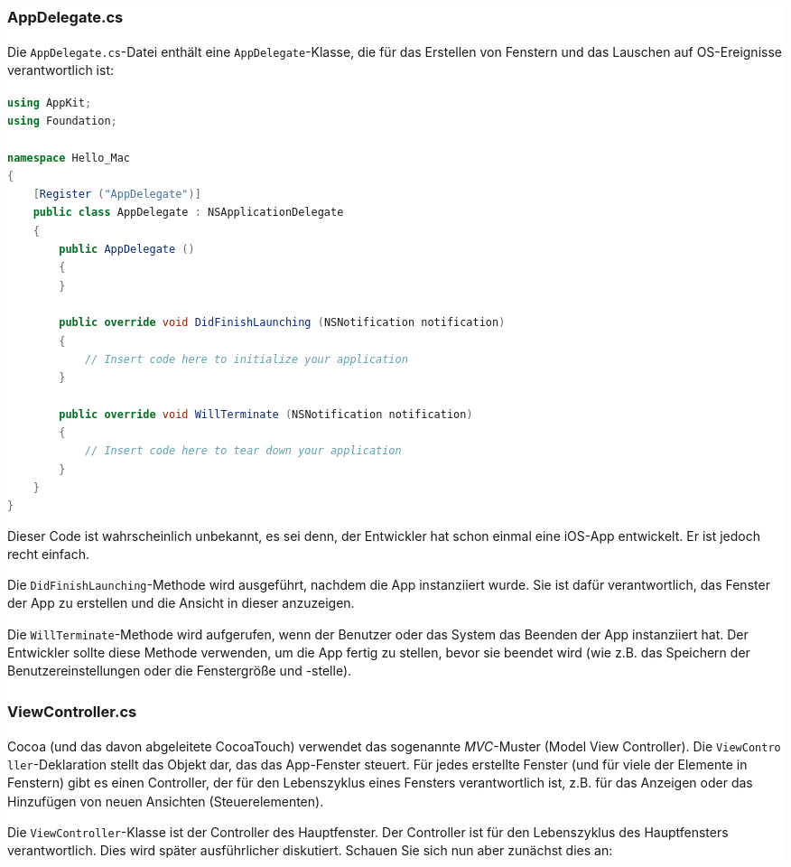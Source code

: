 ### <a name="appdelegatecs"></a>AppDelegate.cs

Die `AppDelegate.cs`-Datei enthält eine `AppDelegate`-Klasse, die für das Erstellen von Fenstern und das Lauschen auf OS-Ereignisse verantwortlich ist:

```csharp
using AppKit;
using Foundation;

namespace Hello_Mac
{
    [Register ("AppDelegate")]
    public class AppDelegate : NSApplicationDelegate
    {
        public AppDelegate ()
        {
        }

        public override void DidFinishLaunching (NSNotification notification)
        {
            // Insert code here to initialize your application
        }

        public override void WillTerminate (NSNotification notification)
        {
            // Insert code here to tear down your application
        }
    }
}
```

Dieser Code ist wahrscheinlich unbekannt, es sei denn, der Entwickler hat schon einmal eine iOS-App entwickelt. Er ist jedoch recht einfach.

Die `DidFinishLaunching`-Methode wird ausgeführt, nachdem die App instanziiert wurde. Sie ist dafür verantwortlich, das Fenster der App zu erstellen und die Ansicht in dieser anzuzeigen.

Die `WillTerminate`-Methode wird aufgerufen, wenn der Benutzer oder das System das Beenden der App instanziiert hat. Der Entwickler sollte diese Methode verwenden, um die App fertig zu stellen, bevor sie beendet wird (wie z.B. das Speichern der Benutzereinstellungen oder die Fenstergröße und -stelle).

### <a name="viewcontrollercs"></a>ViewController.cs

Cocoa (und das davon abgeleitete CocoaTouch) verwendet das sogenannte *MVC*-Muster (Model View Controller). Die `ViewController`-Deklaration stellt das Objekt dar, das das App-Fenster steuert. Für jedes erstellte Fenster (und für viele der Elemente in Fenstern) gibt es einen Controller, der für den Lebenszyklus eines Fensters verantwortlich ist, z.B. für das Anzeigen oder das Hinzufügen von neuen Ansichten (Steuerelementen).

Die `ViewController`-Klasse ist der Controller des Hauptfenster. Der Controller ist für den Lebenszyklus des Hauptfensters verantwortlich. Dies wird später ausführlicher diskutiert. Schauen Sie sich nun aber zunächst dies an:
